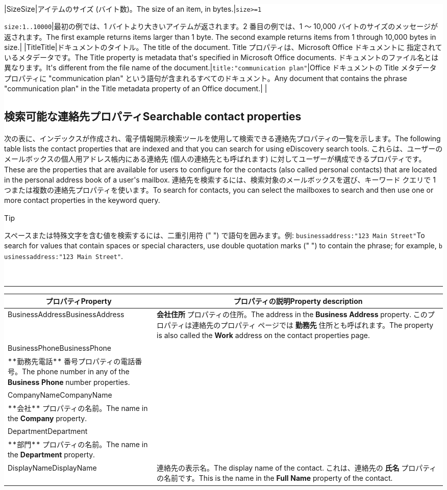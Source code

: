 |<span data-ttu-id="3138d-314">Size</span><span class="sxs-lookup"><span data-stu-id="3138d-314">Size</span></span>|<span data-ttu-id="3138d-315">アイテムのサイズ (バイト数)。</span><span class="sxs-lookup"><span data-stu-id="3138d-315">The size of an item, in bytes.</span></span>|`size>=1` <p> `size:1..10000`|<span data-ttu-id="3138d-p142">最初の例では、1 バイトより大きいアイテムが返されます。2 番目の例では、1 ～ 10,000 バイトのサイズのメッセージが返されます。</span><span class="sxs-lookup"><span data-stu-id="3138d-p142">The first example returns items larger than 1 byte. The second example returns items from 1 through 10,000 bytes in size.</span></span>|
|<span data-ttu-id="3138d-318">Title</span><span class="sxs-lookup"><span data-stu-id="3138d-318">Title</span></span>|<span data-ttu-id="3138d-319">ドキュメントのタイトル。</span><span class="sxs-lookup"><span data-stu-id="3138d-319">The title of the document.</span></span> <span data-ttu-id="3138d-320">Title プロパティは、Microsoft Office ドキュメントに 指定されているメタデータです。</span><span class="sxs-lookup"><span data-stu-id="3138d-320">The Title property is metadata that's specified in Microsoft Office documents.</span></span> <span data-ttu-id="3138d-321">ドキュメントのファイル名とは異なります。</span><span class="sxs-lookup"><span data-stu-id="3138d-321">It's different from the file name of the document.</span></span>|`title:"communication plan"`|<span data-ttu-id="3138d-322">Office ドキュメントの Title メタデータ プロパティに "communication plan" という語句が含まれるすべてのドキュメント。</span><span class="sxs-lookup"><span data-stu-id="3138d-322">Any document that contains the phrase "communication plan" in the Title metadata property of an Office document.</span></span>|
|

## <a name="searchable-contact-properties"></a><span data-ttu-id="3138d-323">検索可能な連絡先プロパティ</span><span class="sxs-lookup"><span data-stu-id="3138d-323">Searchable contact properties</span></span>

<span data-ttu-id="3138d-324">次の表に、インデックスが作成され、電子情報開示検索ツールを使用して検索できる連絡先プロパティの一覧を示します。</span><span class="sxs-lookup"><span data-stu-id="3138d-324">The following table lists the contact properties that are indexed and that you can search for using eDiscovery search tools.</span></span> <span data-ttu-id="3138d-325">これらは、ユーザーのメールボックスの個人用アドレス帳内にある連絡先 (個人の連絡先とも呼ばれます) に対してユーザーが構成できるプロパティです。</span><span class="sxs-lookup"><span data-stu-id="3138d-325">These are the properties that are available for users to configure for the contacts (also called personal contacts) that are located in the personal address book of a user's mailbox.</span></span> <span data-ttu-id="3138d-326">連絡先を検索するには、検索対象のメールボックスを選び、キーワード クエリで 1 つまたは複数の連絡先プロパティを使います。</span><span class="sxs-lookup"><span data-stu-id="3138d-326">To search for contacts, you can select the mailboxes to search and then use one or more contact properties in the keyword query.</span></span>

> [!TIP]
> <span data-ttu-id="3138d-327">スペースまたは特殊文字を含む値を検索するには、二重引用符 ("  ") で語句を囲みます。例: `businessaddress:"123 Main Street"`</span><span class="sxs-lookup"><span data-stu-id="3138d-327">To search for values that contain spaces or special characters, use double quotation marks ("  ") to contain the phrase; for example, `businessaddress:"123 Main Street"`.</span></span>

<br>

****

|<span data-ttu-id="3138d-328">プロパティ</span><span class="sxs-lookup"><span data-stu-id="3138d-328">Property</span></span>|<span data-ttu-id="3138d-329">プロパティの説明</span><span class="sxs-lookup"><span data-stu-id="3138d-329">Property description</span></span>|
|---|---|
|<span data-ttu-id="3138d-330">BusinessAddress</span><span class="sxs-lookup"><span data-stu-id="3138d-330">BusinessAddress</span></span>|<span data-ttu-id="3138d-331">**会社住所** プロパティの住所。</span><span class="sxs-lookup"><span data-stu-id="3138d-331">The address in the **Business Address** property.</span></span> <span data-ttu-id="3138d-332">このプロパティは連絡先のプロパティ ページでは **勤務先** 住所とも呼ばれます。</span><span class="sxs-lookup"><span data-stu-id="3138d-332">The property is also called the **Work** address on the contact properties page.</span></span>|
|<span data-ttu-id="3138d-333">BusinessPhone</span><span class="sxs-lookup"><span data-stu-id="3138d-333">BusinessPhone</span></span>|<span data-ttu-id="3138d-334">
            \*\*勤務先電話\*\* 番号プロパティの電話番号。</span><span class="sxs-lookup"><span data-stu-id="3138d-334">The phone number in any of the **Business Phone** number properties.</span></span>|
|<span data-ttu-id="3138d-335">CompanyName</span><span class="sxs-lookup"><span data-stu-id="3138d-335">CompanyName</span></span>|<span data-ttu-id="3138d-336">
            \*\*会社** プロパティの名前。</span><span class="sxs-lookup"><span data-stu-id="3138d-336">The name in the **Company** property.</span></span>|
|<span data-ttu-id="3138d-337">Department</span><span class="sxs-lookup"><span data-stu-id="3138d-337">Department</span></span>|<span data-ttu-id="3138d-338">
            \*\*部門** プロパティの名前。</span><span class="sxs-lookup"><span data-stu-id="3138d-338">The name in the **Department** property.</span></span>|
|<span data-ttu-id="3138d-339">DisplayName</span><span class="sxs-lookup"><span data-stu-id="3138d-339">DisplayName</span></span>|<span data-ttu-id="3138d-340">連絡先の表示名。</span><span class="sxs-lookup"><span data-stu-id="3138d-340">The display name of the contact.</span></span> <span data-ttu-id="3138d-341">これは、連絡先の **氏名** プロパティの名前です。</span><span class="sxs-lookup"><span data-stu-id="3138d-341">This is the name in the **Full Name** property of the contact.</span></span>|